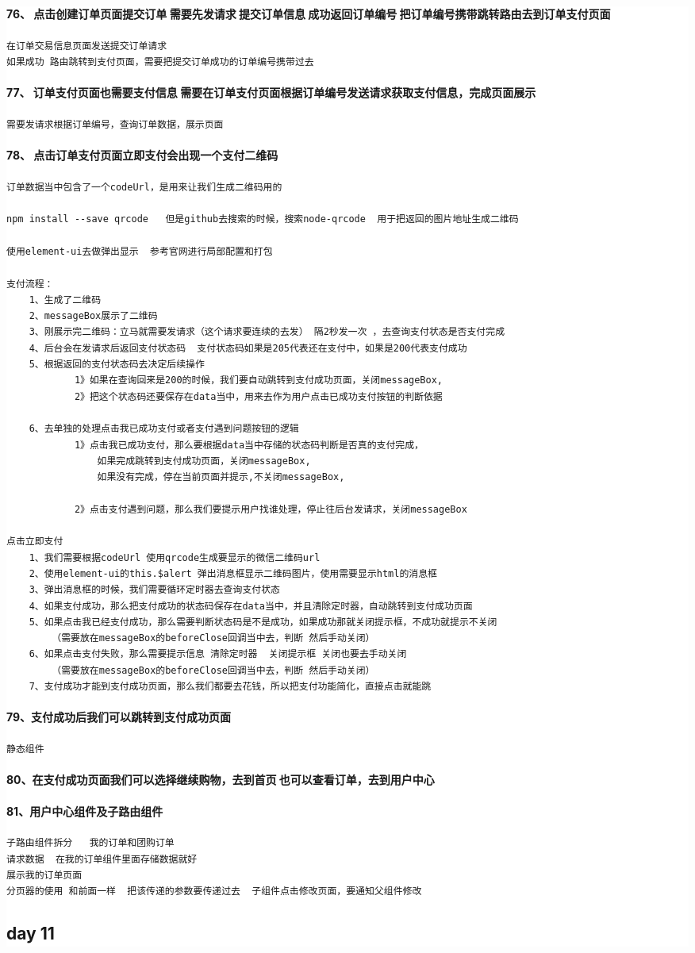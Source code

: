#### 76、   点击创建订单页面提交订单    需要先发请求 提交订单信息   成功返回订单编号   把订单编号携带跳转路由去到订单支付页面
	在订单交易信息页面发送提交订单请求
	如果成功 路由跳转到支付页面，需要把提交订单成功的订单编号携带过去

#### 77、   订单支付页面也需要支付信息   需要在订单支付页面根据订单编号发送请求获取支付信息，完成页面展示
	需要发请求根据订单编号，查询订单数据，展示页面

#### 78、  点击订单支付页面立即支付会出现一个支付二维码
	订单数据当中包含了一个codeUrl，是用来让我们生成二维码用的

	npm install --save qrcode   但是github去搜索的时候，搜索node-qrcode  用于把返回的图片地址生成二维码

	使用element-ui去做弹出显示  参考官网进行局部配置和打包

	支付流程：
		1、生成了二维码
		2、messageBox展示了二维码
		3、刚展示完二维码：立马就需要发请求（这个请求要连续的去发） 隔2秒发一次 ，去查询支付状态是否支付完成
		4、后台会在发请求后返回支付状态码  支付状态码如果是205代表还在支付中，如果是200代表支付成功
		5、根据返回的支付状态码去决定后续操作
				1》如果在查询回来是200的时候，我们要自动跳转到支付成功页面，关闭messageBox,
				2》把这个状态码还要保存在data当中，用来去作为用户点击已成功支付按钮的判断依据

		6、去单独的处理点击我已成功支付或者支付遇到问题按钮的逻辑
				1》点击我已成功支付，那么要根据data当中存储的状态码判断是否真的支付完成，
					如果完成跳转到支付成功页面，关闭messageBox,
					如果没有完成，停在当前页面并提示,不关闭messageBox,

				2》点击支付遇到问题，那么我们要提示用户找谁处理，停止往后台发请求，关闭messageBox

	点击立即支付
		1、我们需要根据codeUrl 使用qrcode生成要显示的微信二维码url
		2、使用element-ui的this.$alert 弹出消息框显示二维码图片，使用需要显示html的消息框
		3、弹出消息框的时候，我们需要循环定时器去查询支付状态
		4、如果支付成功，那么把支付成功的状态码保存在data当中，并且清除定时器，自动跳转到支付成功页面
		5、如果点击我已经支付成功，那么需要判断状态码是不是成功，如果成功那就关闭提示框，不成功就提示不关闭
			（需要放在messageBox的beforeClose回调当中去，判断 然后手动关闭）
		6、如果点击支付失败，那么需要提示信息 清除定时器  关闭提示框 关闭也要去手动关闭
			（需要放在messageBox的beforeClose回调当中去，判断 然后手动关闭）
		7、支付成功才能到支付成功页面，那么我们都要去花钱，所以把支付功能简化，直接点击就能跳
	
#### 79、支付成功后我们可以跳转到支付成功页面
	静态组件

#### 80、在支付成功页面我们可以选择继续购物，去到首页  也可以查看订单，去到用户中心

#### 81、用户中心组件及子路由组件
	子路由组件拆分   我的订单和团购订单
	请求数据  在我的订单组件里面存储数据就好
	展示我的订单页面
	分页器的使用 和前面一样  把该传递的参数要传递过去  子组件点击修改页面，要通知父组件修改

## day 11
